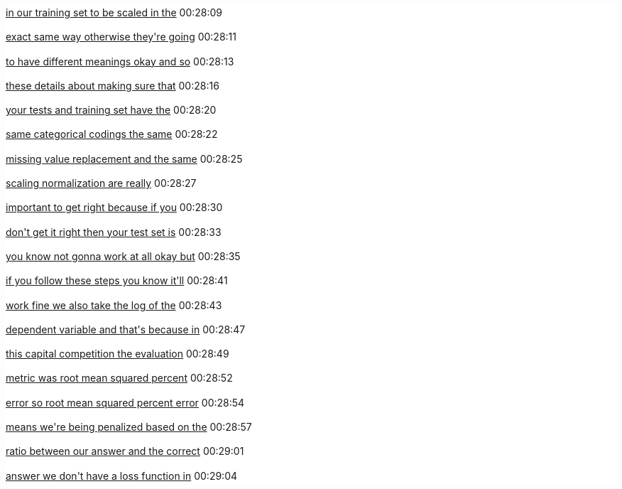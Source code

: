 [in our training set to be scaled in the](https://www.youtube.com/watch?v=5_xFdhfUnvQ#t=00h28m09s)
00:28:09

[exact same way otherwise they're going](https://www.youtube.com/watch?v=5_xFdhfUnvQ#t=00h28m11s)
00:28:11

[to have different meanings okay and so](https://www.youtube.com/watch?v=5_xFdhfUnvQ#t=00h28m13s)
00:28:13

[these details about making sure that](https://www.youtube.com/watch?v=5_xFdhfUnvQ#t=00h28m16s)
00:28:16

[your tests and training set have the](https://www.youtube.com/watch?v=5_xFdhfUnvQ#t=00h28m20s)
00:28:20

[same categorical codings the same](https://www.youtube.com/watch?v=5_xFdhfUnvQ#t=00h28m22s)
00:28:22

[missing value replacement and the same](https://www.youtube.com/watch?v=5_xFdhfUnvQ#t=00h28m25s)
00:28:25

[scaling normalization are really](https://www.youtube.com/watch?v=5_xFdhfUnvQ#t=00h28m27s)
00:28:27

[important to get right because if you](https://www.youtube.com/watch?v=5_xFdhfUnvQ#t=00h28m30s)
00:28:30

[don't get it right then your test set is](https://www.youtube.com/watch?v=5_xFdhfUnvQ#t=00h28m33s)
00:28:33

[you know not gonna work at all okay but](https://www.youtube.com/watch?v=5_xFdhfUnvQ#t=00h28m35s)
00:28:35

[if you follow these steps you know it'll](https://www.youtube.com/watch?v=5_xFdhfUnvQ#t=00h28m41s)
00:28:41

[work fine we also take the log of the](https://www.youtube.com/watch?v=5_xFdhfUnvQ#t=00h28m43s)
00:28:43

[dependent variable and that's because in](https://www.youtube.com/watch?v=5_xFdhfUnvQ#t=00h28m47s)
00:28:47

[this capital competition the evaluation](https://www.youtube.com/watch?v=5_xFdhfUnvQ#t=00h28m49s)
00:28:49

[metric was root mean squared percent](https://www.youtube.com/watch?v=5_xFdhfUnvQ#t=00h28m52s)
00:28:52

[error so root mean squared percent error](https://www.youtube.com/watch?v=5_xFdhfUnvQ#t=00h28m54s)
00:28:54

[means we're being penalized based on the](https://www.youtube.com/watch?v=5_xFdhfUnvQ#t=00h28m57s)
00:28:57

[ratio between our answer and the correct](https://www.youtube.com/watch?v=5_xFdhfUnvQ#t=00h29m01s)
00:29:01

[answer we don't have a loss function in](https://www.youtube.com/watch?v=5_xFdhfUnvQ#t=00h29m04s)
00:29:04
